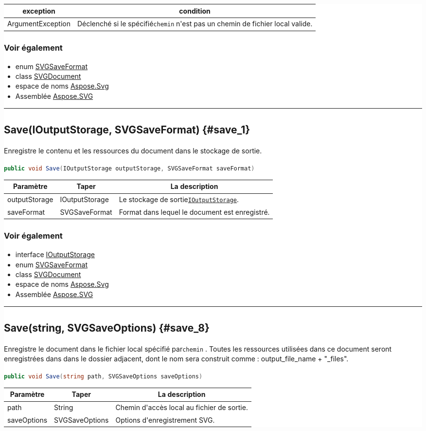 | exception | condition |
| --- | --- |
| ArgumentException | Déclenché si le spécifié`chemin` n'est pas un chemin de fichier local valide. |

### Voir également

* enum [SVGSaveFormat](../../../aspose.svg.saving/svgsaveformat/)
* class [SVGDocument](../)
* espace de noms [Aspose.Svg](../../svgdocument/)
* Assemblée [Aspose.SVG](../../../)

---

## Save(IOutputStorage, SVGSaveFormat) {#save_1}

Enregistre le contenu et les ressources du document dans le stockage de sortie.

```csharp
public void Save(IOutputStorage outputStorage, SVGSaveFormat saveFormat)
```

| Paramètre | Taper | La description |
| --- | --- | --- |
| outputStorage | IOutputStorage | Le stockage de sortie[`IOutputStorage`](../../../aspose.svg.io/ioutputstorage/). |
| saveFormat | SVGSaveFormat | Format dans lequel le document est enregistré. |

### Voir également

* interface [IOutputStorage](../../../aspose.svg.io/ioutputstorage/)
* enum [SVGSaveFormat](../../../aspose.svg.saving/svgsaveformat/)
* class [SVGDocument](../)
* espace de noms [Aspose.Svg](../../svgdocument/)
* Assemblée [Aspose.SVG](../../../)

---

## Save(string, SVGSaveOptions) {#save_8}

Enregistre le document dans le fichier local spécifié par`chemin` . Toutes les ressources utilisées dans ce document seront enregistrées dans dans le dossier adjacent, dont le nom sera construit comme : output_file_name + "_files".

```csharp
public void Save(string path, SVGSaveOptions saveOptions)
```

| Paramètre | Taper | La description |
| --- | --- | --- |
| path | String | Chemin d'accès local au fichier de sortie. |
| saveOptions | SVGSaveOptions | Options d'enregistrement SVG. |
